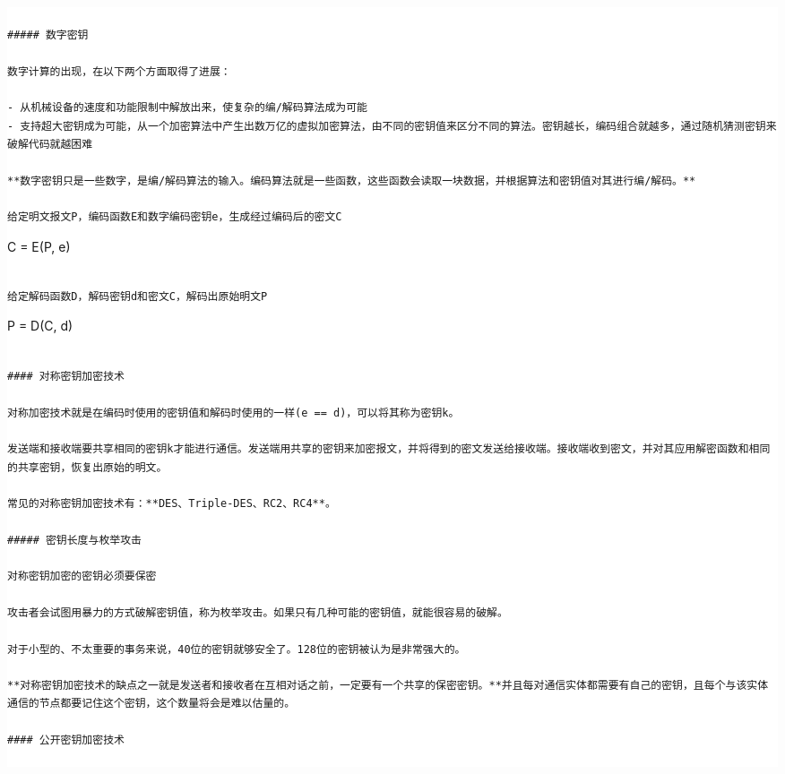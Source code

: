 ```

##### 数字密钥

数字计算的出现，在以下两个方面取得了进展：

- 从机械设备的速度和功能限制中解放出来，使复杂的编/解码算法成为可能
- 支持超大密钥成为可能，从一个加密算法中产生出数万亿的虚拟加密算法，由不同的密钥值来区分不同的算法。密钥越长，编码组合就越多，通过随机猜测密钥来破解代码就越困难

**数字密钥只是一些数字，是编/解码算法的输入。编码算法就是一些函数，这些函数会读取一块数据，并根据算法和密钥值对其进行编/解码。**

给定明文报文P，编码函数E和数字编码密钥e，生成经过编码后的密文C

```
C = E(P, e)
```

给定解码函数D，解码密钥d和密文C，解码出原始明文P

```
P = D(C, d)
```

#### 对称密钥加密技术

对称加密技术就是在编码时使用的密钥值和解码时使用的一样(e == d)，可以将其称为密钥k。

发送端和接收端要共享相同的密钥k才能进行通信。发送端用共享的密钥来加密报文，并将得到的密文发送给接收端。接收端收到密文，并对其应用解密函数和相同的共享密钥，恢复出原始的明文。

常见的对称密钥加密技术有：**DES、Triple-DES、RC2、RC4**。

##### 密钥长度与枚举攻击

对称密钥加密的密钥必须要保密

攻击者会试图用暴力的方式破解密钥值，称为枚举攻击。如果只有几种可能的密钥值，就能很容易的破解。

对于小型的、不太重要的事务来说，40位的密钥就够安全了。128位的密钥被认为是非常强大的。

**对称密钥加密技术的缺点之一就是发送者和接收者在互相对话之前，一定要有一个共享的保密密钥。**并且每对通信实体都需要有自己的密钥，且每个与该实体通信的节点都要记住这个密钥，这个数量将会是难以估量的。

#### 公开密钥加密技术

